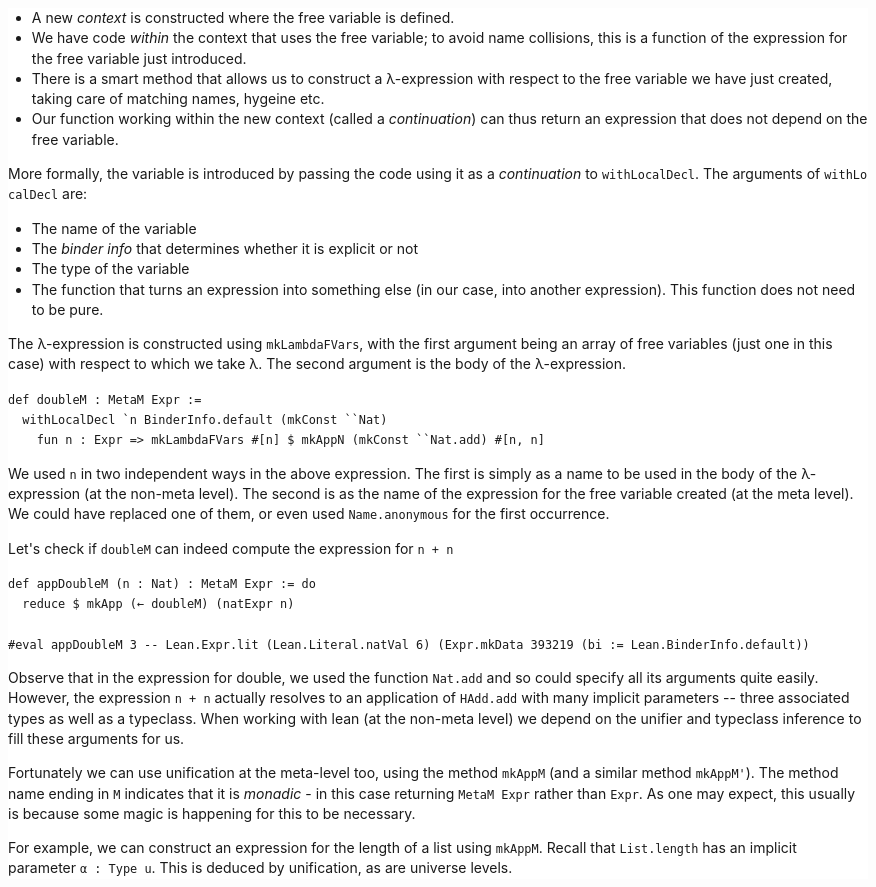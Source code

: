 * A new _context_ is constructed where the free variable is defined. 
* We have code _within_ the context that uses the free variable; to avoid name collisions, this is a function of the expression for the free variable just introduced.
* There is a smart method that allows us to construct a λ-expression with respect to the free variable we have just created, taking care of matching names, hygeine etc.
* Our function working within the new context (called a _continuation_) can thus return an expression that does not depend on the free variable.

More formally, the variable is introduced by passing the code using it as a _continuation_ to 
`withLocalDecl`. The arguments of `withLocalDecl` are:

* The name of the variable
* The _binder info_ that determines whether it is explicit or not
* The type of the variable
* The function that turns an expression into something else (in our case, into
  another expression). This function does not need to be pure.

The λ-expression is constructed using `mkLambdaFVars`, with the first argument
being an array of free variables (just one in this case) with respect to which
we take λ. The second argument is the body of the λ-expression.

```lean
def doubleM : MetaM Expr :=
  withLocalDecl `n BinderInfo.default (mkConst ``Nat)
    fun n : Expr => mkLambdaFVars #[n] $ mkAppN (mkConst ``Nat.add) #[n, n]
```

We used `n` in two independent ways in the above expression. The first is simply as 
a name to be used in the body of the λ-expression (at the non-meta level). The second is as the name of the expression for the free variable created (at the meta level). We could have replaced one of them, or even used `Name.anonymous` for the first occurrence.

Let's check if `doubleM` can indeed compute the expression for `n + n`

```lean
def appDoubleM (n : Nat) : MetaM Expr := do
  reduce $ mkApp (← doubleM) (natExpr n)

#eval appDoubleM 3 -- Lean.Expr.lit (Lean.Literal.natVal 6) (Expr.mkData 393219 (bi := Lean.BinderInfo.default))
```

Observe that in the expression for double, we used the function `Nat.add` and so could specify all its arguments quite easily. However, the expression `n + n` actually resolves to an application of `HAdd.add` with many implicit parameters -- three associated types as well as a typeclass. When working with lean (at the non-meta level) we depend on the unifier and typeclass inference to fill these arguments for us.

Fortunately we can use unification at the meta-level too, using the method `mkAppM` (and a similar method `mkAppM'`). The method name ending in `M` indicates that it is _monadic_ - in this case returning `MetaM Expr` rather than `Expr`. As one may expect, this usually is because some magic is happening for this to be necessary.

For example, we can construct an expression for the length of a list
using `mkAppM`. Recall that `List.length` has an implicit parameter
`α : Type u`. This is deduced by unification, as are universe levels.
